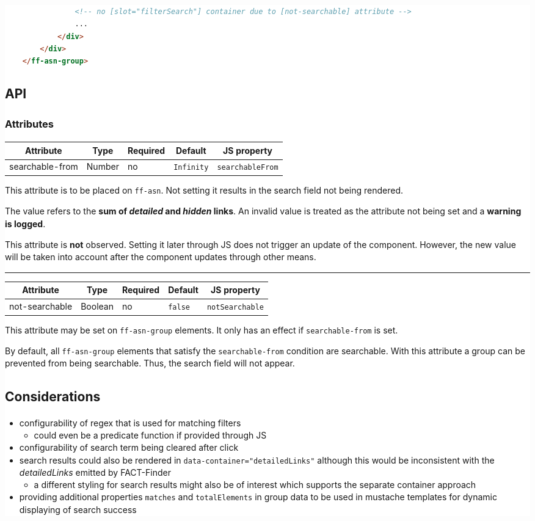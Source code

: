 ```html
                <!-- no [slot="filterSearch"] container due to [not-searchable] attribute -->
                ...
            </div>
        </div>
    </ff-asn-group>
```


## API

### Attributes

Attribute       | Type   | Required | Default    | JS property
--------------- | ------ | -------- | ---------- | ----------------
searchable-from | Number | no       | `Infinity` | `searchableFrom`

This attribute is to be placed on `ff-asn`. Not setting it results in the search field not being rendered.

The value refers to the **sum of _detailed_ and _hidden_ links**. An invalid value is treated as the attribute not being set and a **warning is logged**.

This attribute is **not** observed. Setting it later through JS does not trigger an update of the component. However, the new value will be taken into account after the component updates through other means.

---

Attribute      | Type    | Required | Default  | JS property
-------------- | ------- | -------- | -------- | ---------------
not-searchable | Boolean | no       | `false`  | `notSearchable`

This attribute may be set on `ff-asn-group` elements. It only has an effect if `searchable-from` is set.

By default, all `ff-asn-group` elements that satisfy the `searchable-from` condition are searchable. With this attribute a group can be prevented from being searchable. Thus, the search field will not appear.


## Considerations

- configurability of regex that is used for matching filters
  - could even be a predicate function if provided through JS
- configurability of search term being cleared after click
- search results could also be rendered in `data-container="detailedLinks"` although this would be inconsistent with the _detailedLinks_ emitted by FACT-Finder
  - a different styling for search results might also be of interest which supports the separate container approach
- providing additional properties `matches` and `totalElements` in group data to be used in mustache templates for dynamic displaying of search success
